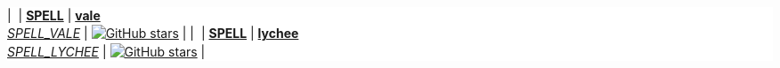 |   <img src="https://github.com/oxsecurity/megalinter/raw/main/docs/assets/icons/spell.ico" alt="" height="32px" class="megalinter-icon"></a>    | [**SPELL**](https://megalinter.io/7.13.0/descriptors/spell/)           | [**vale**](https://megalinter.io/7.13.0/descriptors/spell_vale/)<br/>[_SPELL_VALE_](https://megalinter.io/7.13.0/descriptors/spell_vale/)                                        |                                [![GitHub stars](https://img.shields.io/github/stars/errata-ai/vale?cacheSeconds=3600)](https://github.com/errata-ai/vale)                                 |
|   <img src="https://github.com/oxsecurity/megalinter/raw/main/docs/assets/icons/spell.ico" alt="" height="32px" class="megalinter-icon"></a>    | [**SPELL**](https://megalinter.io/7.13.0/descriptors/spell/)           | [**lychee**](https://megalinter.io/7.13.0/descriptors/spell_lychee/)<br/>[_SPELL_LYCHEE_](https://megalinter.io/7.13.0/descriptors/spell_lychee/)                                |                            [![GitHub stars](https://img.shields.io/github/stars/lycheeverse/lychee?cacheSeconds=3600)](https://github.com/lycheeverse/lychee)                             |

